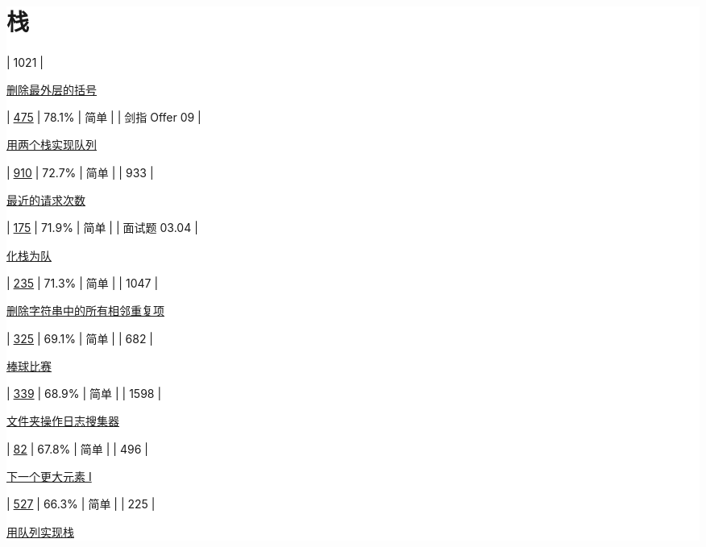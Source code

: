 # 栈

| 1021 | 

[删除最外层的括号](https://leetcode-cn.com/problems/remove-outermost-parentheses)  

 | [475](https://leetcode-cn.com/problems/remove-outermost-parentheses/solution) | 78.1% | 简单 |
| 剑指 Offer 09 | 

[用两个栈实现队列](https://leetcode-cn.com/problems/yong-liang-ge-zhan-shi-xian-dui-lie-lcof)  

 | [910](https://leetcode-cn.com/problems/yong-liang-ge-zhan-shi-xian-dui-lie-lcof/solution) | 72.7% | 简单 |
| 933 | 

[最近的请求次数](https://leetcode-cn.com/problems/number-of-recent-calls)  

 | [175](https://leetcode-cn.com/problems/number-of-recent-calls/solution) | 71.9% | 简单 |
| 面试题 03.04 | 

[化栈为队](https://leetcode-cn.com/problems/implement-queue-using-stacks-lcci)  

 | [235](https://leetcode-cn.com/problems/implement-queue-using-stacks-lcci/solution) | 71.3% | 简单 |
| 1047 | 

[删除字符串中的所有相邻重复项](https://leetcode-cn.com/problems/remove-all-adjacent-duplicates-in-string)  

 | [325](https://leetcode-cn.com/problems/remove-all-adjacent-duplicates-in-string/solution) | 69.1% | 简单 |
| 682 | 

[棒球比赛](https://leetcode-cn.com/problems/baseball-game)  

 | [339](https://leetcode-cn.com/problems/baseball-game/solution) | 68.9% | 简单 |
| 1598 | 

[文件夹操作日志搜集器](https://leetcode-cn.com/problems/crawler-log-folder)  

 | [82](https://leetcode-cn.com/problems/crawler-log-folder/solution) | 67.8% | 简单 |
| 496 | 

[下一个更大元素 I](https://leetcode-cn.com/problems/next-greater-element-i)  

 | [527](https://leetcode-cn.com/problems/next-greater-element-i/solution) | 66.3% | 简单 |
| 225 | 

[用队列实现栈](https://leetcode-cn.com/problems/implement-stack-using-queues)  
